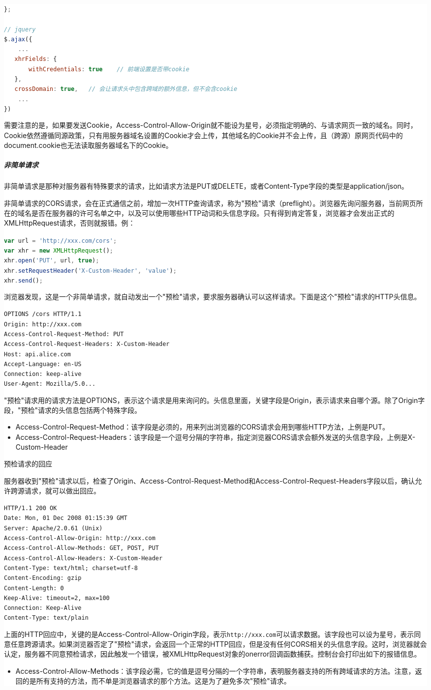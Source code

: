 ```javascript
};

// jquery
$.ajax({
    ...
   xhrFields: {
       withCredentials: true    // 前端设置是否带cookie
   },
   crossDomain: true,   // 会让请求头中包含跨域的额外信息，但不会含cookie
    ...
})
```
需要注意的是，如果要发送Cookie，Access-Control-Allow-Origin就不能设为星号，必须指定明确的、与请求网页一致的域名。同时，Cookie依然遵循同源政策，只有用服务器域名设置的Cookie才会上传，其他域名的Cookie并不会上传，且（跨源）原网页代码中的document.cookie也无法读取服务器域名下的Cookie。

##### 非简单请求
非简单请求是那种对服务器有特殊要求的请求，比如请求方法是PUT或DELETE，或者Content-Type字段的类型是application/json。

非简单请求的CORS请求，会在正式通信之前，增加一次HTTP查询请求，称为"预检"请求（preflight）。浏览器先询问服务器，当前网页所在的域名是否在服务器的许可名单之中，以及可以使用哪些HTTP动词和头信息字段。只有得到肯定答复，浏览器才会发出正式的XMLHttpRequest请求，否则就报错。例：
```javascript
var url = 'http://xxx.com/cors';
var xhr = new XMLHttpRequest();
xhr.open('PUT', url, true);
xhr.setRequestHeader('X-Custom-Header', 'value');
xhr.send();
```
浏览器发现，这是一个非简单请求，就自动发出一个"预检"请求，要求服务器确认可以这样请求。下面是这个"预检"请求的HTTP头信息。
```
OPTIONS /cors HTTP/1.1
Origin: http://xxx.com
Access-Control-Request-Method: PUT
Access-Control-Request-Headers: X-Custom-Header
Host: api.alice.com
Accept-Language: en-US
Connection: keep-alive
User-Agent: Mozilla/5.0...
```
"预检"请求用的请求方法是OPTIONS，表示这个请求是用来询问的。头信息里面，关键字段是Origin，表示请求来自哪个源。除了Origin字段，"预检"请求的头信息包括两个特殊字段。
- Access-Control-Request-Method：该字段是必须的，用来列出浏览器的CORS请求会用到哪些HTTP方法，上例是PUT。
- Access-Control-Request-Headers：该字段是一个逗号分隔的字符串，指定浏览器CORS请求会额外发送的头信息字段，上例是X-Custom-Header

预检请求的回应

服务器收到"预检"请求以后，检查了Origin、Access-Control-Request-Method和Access-Control-Request-Headers字段以后，确认允许跨源请求，就可以做出回应。
```
HTTP/1.1 200 OK
Date: Mon, 01 Dec 2008 01:15:39 GMT
Server: Apache/2.0.61 (Unix)
Access-Control-Allow-Origin: http://xxx.com
Access-Control-Allow-Methods: GET, POST, PUT
Access-Control-Allow-Headers: X-Custom-Header
Content-Type: text/html; charset=utf-8
Content-Encoding: gzip
Content-Length: 0
Keep-Alive: timeout=2, max=100
Connection: Keep-Alive
Content-Type: text/plain
```
上面的HTTP回应中，关键的是Access-Control-Allow-Origin字段，表示`http://xxx.com`可以请求数据。该字段也可以设为星号，表示同意任意跨源请求。如果浏览器否定了"预检"请求，会返回一个正常的HTTP回应，但是没有任何CORS相关的头信息字段。这时，浏览器就会认定，服务器不同意预检请求，因此触发一个错误，被XMLHttpRequest对象的onerror回调函数捕获。控制台会打印出如下的报错信息。
- Access-Control-Allow-Methods：该字段必需，它的值是逗号分隔的一个字符串，表明服务器支持的所有跨域请求的方法。注意，返回的是所有支持的方法，而不单是浏览器请求的那个方法。这是为了避免多次"预检"请求。